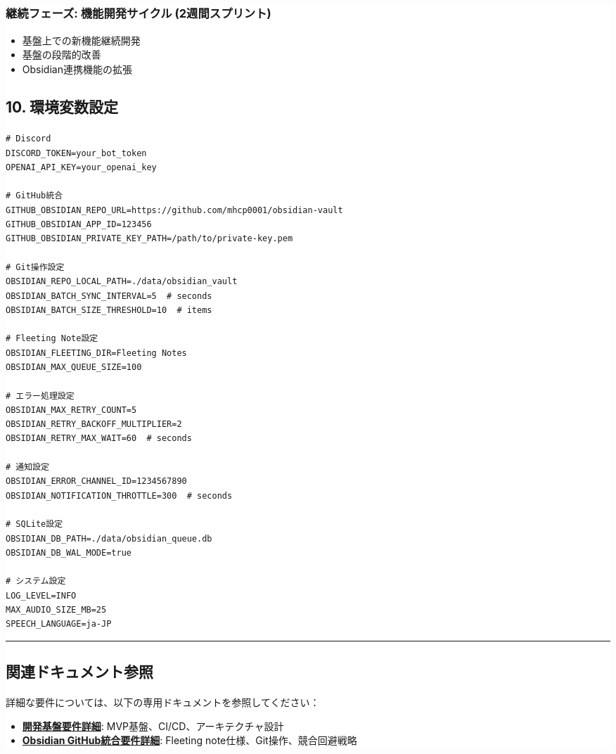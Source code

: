 ### 継続フェーズ: 機能開発サイクル (2週間スプリント)
- 基盤上での新機能継続開発
- 基盤の段階的改善
- Obsidian連携機能の拡張

## 10. 環境変数設定

```env
# Discord
DISCORD_TOKEN=your_bot_token
OPENAI_API_KEY=your_openai_key

# GitHub統合
GITHUB_OBSIDIAN_REPO_URL=https://github.com/mhcp0001/obsidian-vault
GITHUB_OBSIDIAN_APP_ID=123456
GITHUB_OBSIDIAN_PRIVATE_KEY_PATH=/path/to/private-key.pem

# Git操作設定
OBSIDIAN_REPO_LOCAL_PATH=./data/obsidian_vault
OBSIDIAN_BATCH_SYNC_INTERVAL=5  # seconds
OBSIDIAN_BATCH_SIZE_THRESHOLD=10  # items

# Fleeting Note設定
OBSIDIAN_FLEETING_DIR=Fleeting Notes
OBSIDIAN_MAX_QUEUE_SIZE=100

# エラー処理設定
OBSIDIAN_MAX_RETRY_COUNT=5
OBSIDIAN_RETRY_BACKOFF_MULTIPLIER=2
OBSIDIAN_RETRY_MAX_WAIT=60  # seconds

# 通知設定
OBSIDIAN_ERROR_CHANNEL_ID=1234567890
OBSIDIAN_NOTIFICATION_THROTTLE=300  # seconds

# SQLite設定
OBSIDIAN_DB_PATH=./data/obsidian_queue.db
OBSIDIAN_DB_WAL_MODE=true

# システム設定
LOG_LEVEL=INFO
MAX_AUDIO_SIZE_MB=25
SPEECH_LANGUAGE=ja-JP
```

---

## 関連ドキュメント参照

詳細な要件については、以下の専用ドキュメントを参照してください：

- **[開発基盤要件詳細](./requirements_original_development_foundation.md)**: MVP基盤、CI/CD、アーキテクチャ設計
- **[Obsidian GitHub統合要件詳細](./requirements_obsidian_github_integration.md)**: Fleeting note仕様、Git操作、競合回避戦略
